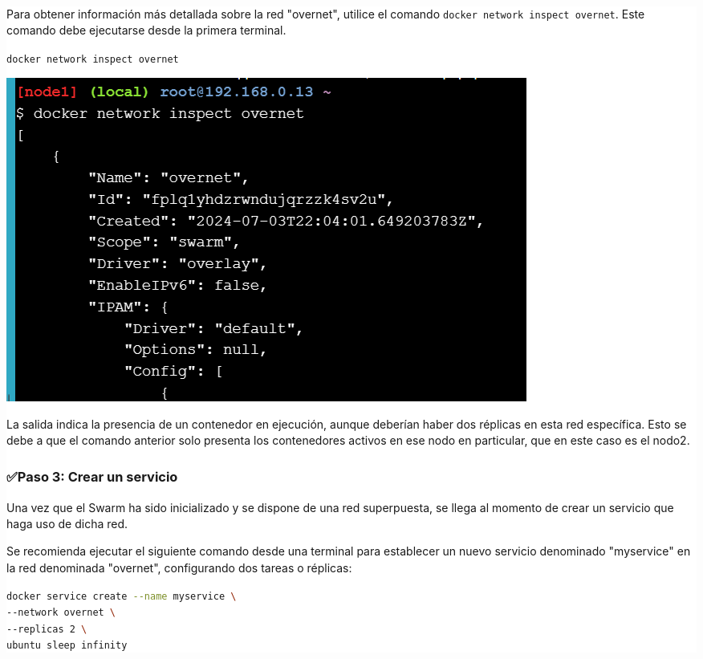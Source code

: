 Para obtener información más detallada sobre la red "overnet", utilice el comando `docker network inspect overnet`. Este comando debe ejecutarse desde la primera terminal.

```bash
docker network inspect overnet
```

![Untitled](Imagenes2/Untitled%2056.png)

La salida indica la presencia de un contenedor en ejecución, aunque deberían haber dos réplicas en esta red específica. Esto se debe a que el comando anterior solo presenta los contenedores activos en ese nodo en particular, que en este caso es el nodo2.

### ✅**Paso 3: Crear un servicio**

Una vez que el Swarm ha sido inicializado y se dispone de una red superpuesta, se llega al momento de crear un servicio que haga uso de dicha red.

Se recomienda ejecutar el siguiente comando desde una terminal para establecer un nuevo servicio denominado "myservice" en la red denominada "overnet", configurando dos tareas o réplicas:

```bash
docker service create --name myservice \
--network overnet \
--replicas 2 \
ubuntu sleep infinity
```
